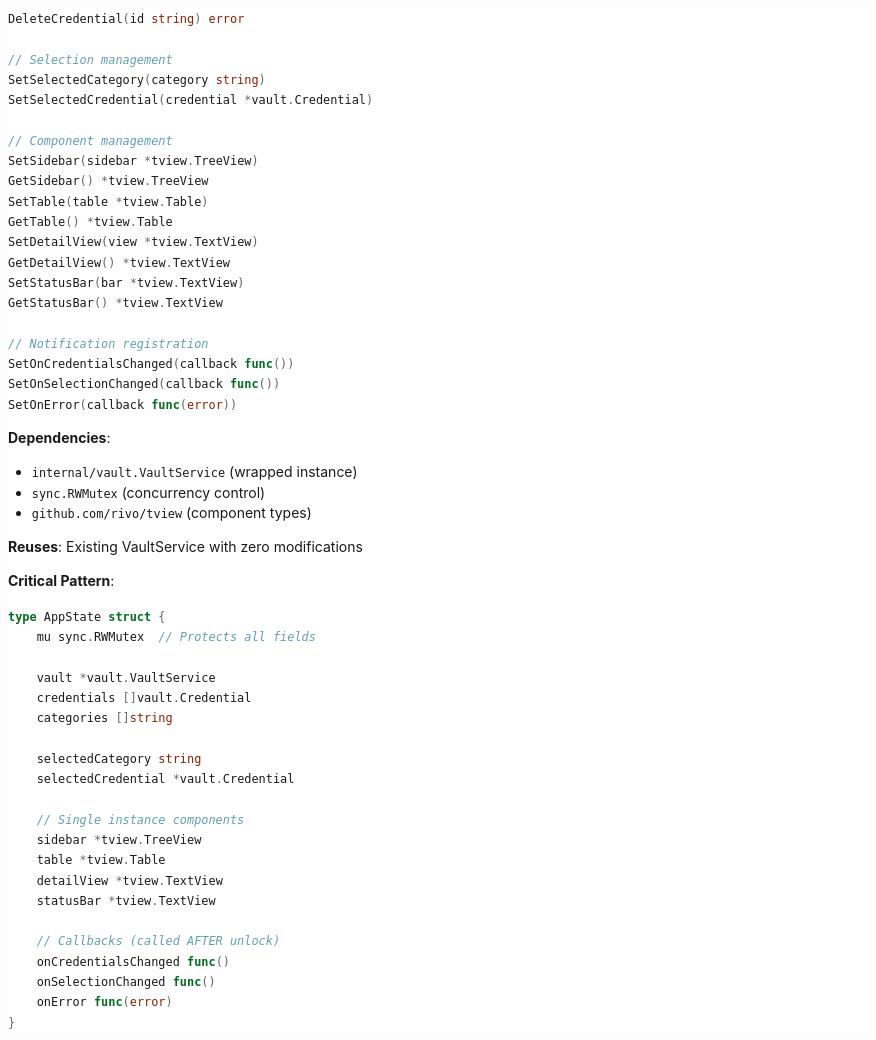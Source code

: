 ```go
DeleteCredential(id string) error

// Selection management
SetSelectedCategory(category string)
SetSelectedCredential(credential *vault.Credential)

// Component management
SetSidebar(sidebar *tview.TreeView)
GetSidebar() *tview.TreeView
SetTable(table *tview.Table)
GetTable() *tview.Table
SetDetailView(view *tview.TextView)
GetDetailView() *tview.TextView
SetStatusBar(bar *tview.TextView)
GetStatusBar() *tview.TextView

// Notification registration
SetOnCredentialsChanged(callback func())
SetOnSelectionChanged(callback func())
SetOnError(callback func(error))
```

**Dependencies**:
- `internal/vault.VaultService` (wrapped instance)
- `sync.RWMutex` (concurrency control)
- `github.com/rivo/tview` (component types)

**Reuses**: Existing VaultService with zero modifications

**Critical Pattern**:
```go
type AppState struct {
    mu sync.RWMutex  // Protects all fields

    vault *vault.VaultService
    credentials []vault.Credential
    categories []string

    selectedCategory string
    selectedCredential *vault.Credential

    // Single instance components
    sidebar *tview.TreeView
    table *tview.Table
    detailView *tview.TextView
    statusBar *tview.TextView

    // Callbacks (called AFTER unlock)
    onCredentialsChanged func()
    onSelectionChanged func()
    onError func(error)
}
```
